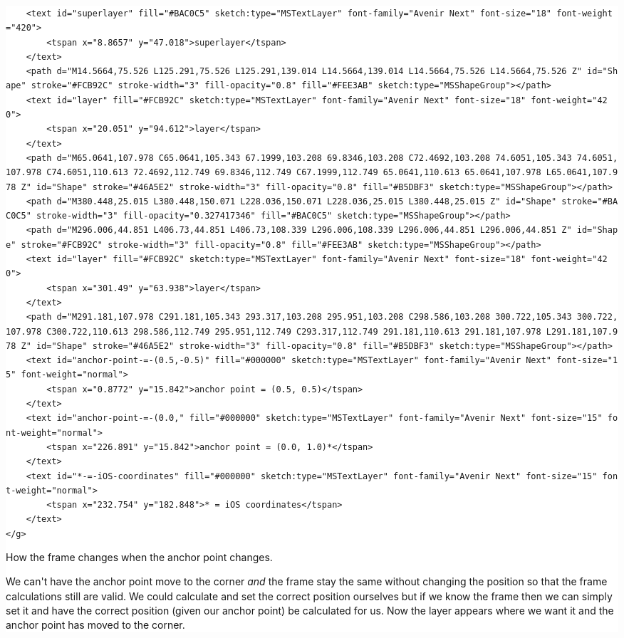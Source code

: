         <text id="superlayer" fill="#BAC0C5" sketch:type="MSTextLayer" font-family="Avenir Next" font-size="18" font-weight="420">
            <tspan x="8.8657" y="47.018">superlayer</tspan>
        </text>
        <path d="M14.5664,75.526 L125.291,75.526 L125.291,139.014 L14.5664,139.014 L14.5664,75.526 L14.5664,75.526 Z" id="Shape" stroke="#FCB92C" stroke-width="3" fill-opacity="0.8" fill="#FEE3AB" sketch:type="MSShapeGroup"></path>
        <text id="layer" fill="#FCB92C" sketch:type="MSTextLayer" font-family="Avenir Next" font-size="18" font-weight="420">
            <tspan x="20.051" y="94.612">layer</tspan>
        </text>
        <path d="M65.0641,107.978 C65.0641,105.343 67.1999,103.208 69.8346,103.208 C72.4692,103.208 74.6051,105.343 74.6051,107.978 C74.6051,110.613 72.4692,112.749 69.8346,112.749 C67.1999,112.749 65.0641,110.613 65.0641,107.978 L65.0641,107.978 Z" id="Shape" stroke="#46A5E2" stroke-width="3" fill-opacity="0.8" fill="#B5DBF3" sketch:type="MSShapeGroup"></path>
        <path d="M380.448,25.015 L380.448,150.071 L228.036,150.071 L228.036,25.015 L380.448,25.015 Z" id="Shape" stroke="#BAC0C5" stroke-width="3" fill-opacity="0.327417346" fill="#BAC0C5" sketch:type="MSShapeGroup"></path>
        <path d="M296.006,44.851 L406.73,44.851 L406.73,108.339 L296.006,108.339 L296.006,44.851 L296.006,44.851 Z" id="Shape" stroke="#FCB92C" stroke-width="3" fill-opacity="0.8" fill="#FEE3AB" sketch:type="MSShapeGroup"></path>
        <text id="layer" fill="#FCB92C" sketch:type="MSTextLayer" font-family="Avenir Next" font-size="18" font-weight="420">
            <tspan x="301.49" y="63.938">layer</tspan>
        </text>
        <path d="M291.181,107.978 C291.181,105.343 293.317,103.208 295.951,103.208 C298.586,103.208 300.722,105.343 300.722,107.978 C300.722,110.613 298.586,112.749 295.951,112.749 C293.317,112.749 291.181,110.613 291.181,107.978 L291.181,107.978 Z" id="Shape" stroke="#46A5E2" stroke-width="3" fill-opacity="0.8" fill="#B5DBF3" sketch:type="MSShapeGroup"></path>
        <text id="anchor-point-=-(0.5,-0.5)" fill="#000000" sketch:type="MSTextLayer" font-family="Avenir Next" font-size="15" font-weight="normal">
            <tspan x="0.8772" y="15.842">anchor point = (0.5, 0.5)</tspan>
        </text>
        <text id="anchor-point-=-(0.0," fill="#000000" sketch:type="MSTextLayer" font-family="Avenir Next" font-size="15" font-weight="normal">
            <tspan x="226.891" y="15.842">anchor point = (0.0, 1.0)*</tspan>
        </text>
        <text id="*-=-iOS-coordinates" fill="#000000" sketch:type="MSTextLayer" font-family="Avenir Next" font-size="15" font-weight="normal">
            <tspan x="232.754" y="182.848">* = iOS coordinates</tspan>
        </text>
    </g>
</g>
</svg>
</div>
</div>
</figure>
<figcaption>How the frame changes when the anchor point changes.</figcaption>


We can't have the anchor point move to the corner _and_ the frame stay the same without changing the position so that the frame calculations still are valid. We could calculate and set the correct position ourselves but if we know the frame then we can simply set it and have the correct position (given our anchor point) be calculated for us. Now the layer appears where we want it and the anchor point has moved to the corner.
